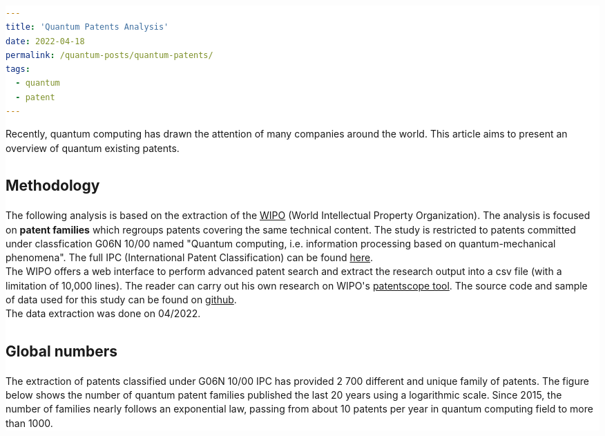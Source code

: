 ```yaml
---
title: 'Quantum Patents Analysis'
date: 2022-04-18
permalink: /quantum-posts/quantum-patents/
tags:
  - quantum
  - patent
---
```


Recently, quantum computing has drawn the attention of many companies around the world. This article aims to present an overview of quantum existing patents.

## Methodology
The following analysis is based on the extraction of the [WIPO](https://www.wipo.int/portal/en/index.html) (World Intellectual Property Organization). The analysis is focused on **patent families** which regroups patents covering the same technical content. The study is restricted to patents committed under classfication G06N 10/00 named "Quantum computing, i.e. information processing based on quantum-mechanical phenomena". The full IPC (International Patent Classification) can be found [here](https://ipcpub.wipo.int/). \
The WIPO offers a web interface to perform advanced patent search and extract the research output into a csv file (with a limitation of 10,000 lines). The reader can carry out his own research on WIPO's [patentscope tool](https://patentscope.wipo.int/search/en/search.jsf). The source code and sample of data used for this study can be found on [github](https://github.com/v-gilbert/quantum_patent_analysis). \
The data extraction was done on 04/2022.

## Global numbers

The extraction of patents classified under G06N 10/00 IPC has provided 2 700 different and unique family of patents. The figure below shows the number of quantum patent families published the last 20 years using a logarithmic scale. Since 2015, the number of families nearly follows an exponential law, passing from about 10 patents per year in quantum computing field to more than 1000.

<div style="text-align:center">